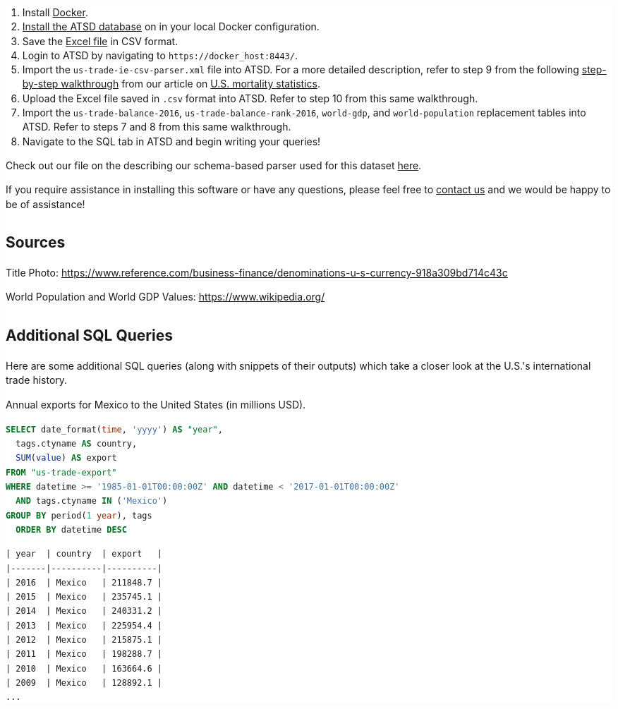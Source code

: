 1. Install [Docker](https://docs.docker.com/engine/installation/linux/ubuntulinux/).
2. [Install the ATSD database](https://github.com/axibase/atsd/blob/master/installation/docker.md#option-2-configure-collector-account-manually) on in your local Docker configuration.
3. Save the [Excel file](https://www.census.gov/foreign-trade/balance/country.xlsx) in CSV format.
4. Login to ATSD by navigating to `https://docker_host:8443/`.
5. Import the `us-trade-ie-csv-parser.xml` file into ATSD. For a more detailed description, refer to step 9 from the following [step-by-step walkthrough](../USMortality/configuration.md) from our article on [U.S. mortality statistics](../USMortality/README.md).
6. Upload the Excel file saved in `.csv` format into ATSD. Refer to step 10 from this same walkthrough.
7. Import the `us-trade-balance-2016`, `us-trade-balance-rank-2016`, `world-gdp`, and `world-population` replacement tables into ATSD. Refer to steps 7 and 8 from this same walkthrough.
8. Navigate to the SQL tab in ATSD and begin writing your queries!

Check out our file on the describing our schema-based parser used for this dataset [here](resources/csv-parser-schema-explanation.md).

If you require assistance in installing this software or have any questions, please feel free to [contact us](https://axibase.com/feedback/) and we would be happy to be of assistance!

Sources
-----------

Title Photo: https://www.reference.com/business-finance/denominations-u-s-currency-918a309bd714c43c

World Population and World GDP Values: https://www.wikipedia.org/

Additional SQL Queries
--------------------------

Here are some additional SQL queries (along with snippets of their outputs) which take a closer look at the U.S.'s international trade history.

Annual exports for Mexico to the United States (in millions USD).

```sql
SELECT date_format(time, 'yyyy') AS "year",
  tags.ctyname AS country,
  SUM(value) AS export
FROM "us-trade-export"
WHERE datetime >= '1985-01-01T00:00:00Z' AND datetime < '2017-01-01T00:00:00Z'
  AND tags.ctyname IN ('Mexico')
GROUP BY period(1 year), tags
  ORDER BY datetime DESC
```

```ls
| year  | country  | export   |
|-------|----------|----------|
| 2016  | Mexico   | 211848.7 |
| 2015  | Mexico   | 235745.1 |
| 2014  | Mexico   | 240331.2 |
| 2013  | Mexico   | 225954.4 |
| 2012  | Mexico   | 215875.1 |
| 2011  | Mexico   | 198288.7 |
| 2010  | Mexico   | 163664.6 |
| 2009  | Mexico   | 128892.1 |
...
```
